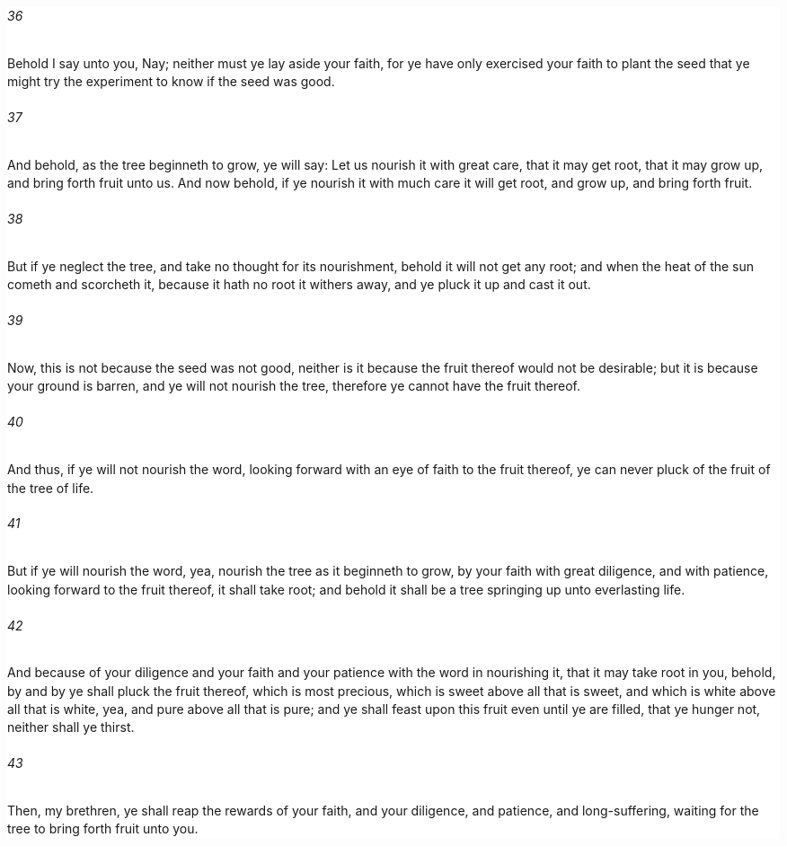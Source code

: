 ###### 36
Behold I say unto you, Nay; neither must ye lay aside your faith, for ye have only exercised your faith to plant the seed that ye might try the experiment to know if the seed was good.

###### 37
And behold, as the tree beginneth to grow, ye will say: Let us nourish it with great care, that it may get root, that it may grow up, and bring forth fruit unto us. And now behold, if ye nourish it with much care it will get root, and grow up, and bring forth fruit.

###### 38
But if ye neglect the tree, and take no thought for its nourishment, behold it will not get any root; and when the heat of the sun cometh and scorcheth it, because it hath no root it withers away, and ye pluck it up and cast it out.

###### 39
Now, this is not because the seed was not good, neither is it because the fruit thereof would not be desirable; but it is because your ground is barren, and ye will not nourish the tree, therefore ye cannot have the fruit thereof.

###### 40
And thus, if ye will not nourish the word, looking forward with an eye of faith to the fruit thereof, ye can never pluck of the fruit of the tree of life.

###### 41
But if ye will nourish the word, yea, nourish the tree as it beginneth to grow, by your faith with great diligence, and with patience, looking forward to the fruit thereof, it shall take root; and behold it shall be a tree springing up unto everlasting life.

###### 42
And because of your diligence and your faith and your patience with the word in nourishing it, that it may take root in you, behold, by and by ye shall pluck the fruit thereof, which is most precious, which is sweet above all that is sweet, and which is white above all that is white, yea, and pure above all that is pure; and ye shall feast upon this fruit even until ye are filled, that ye hunger not, neither shall ye thirst.

###### 43
Then, my brethren, ye shall reap the rewards of your faith, and your diligence, and patience, and long-suffering, waiting for the tree to bring forth fruit unto you.

